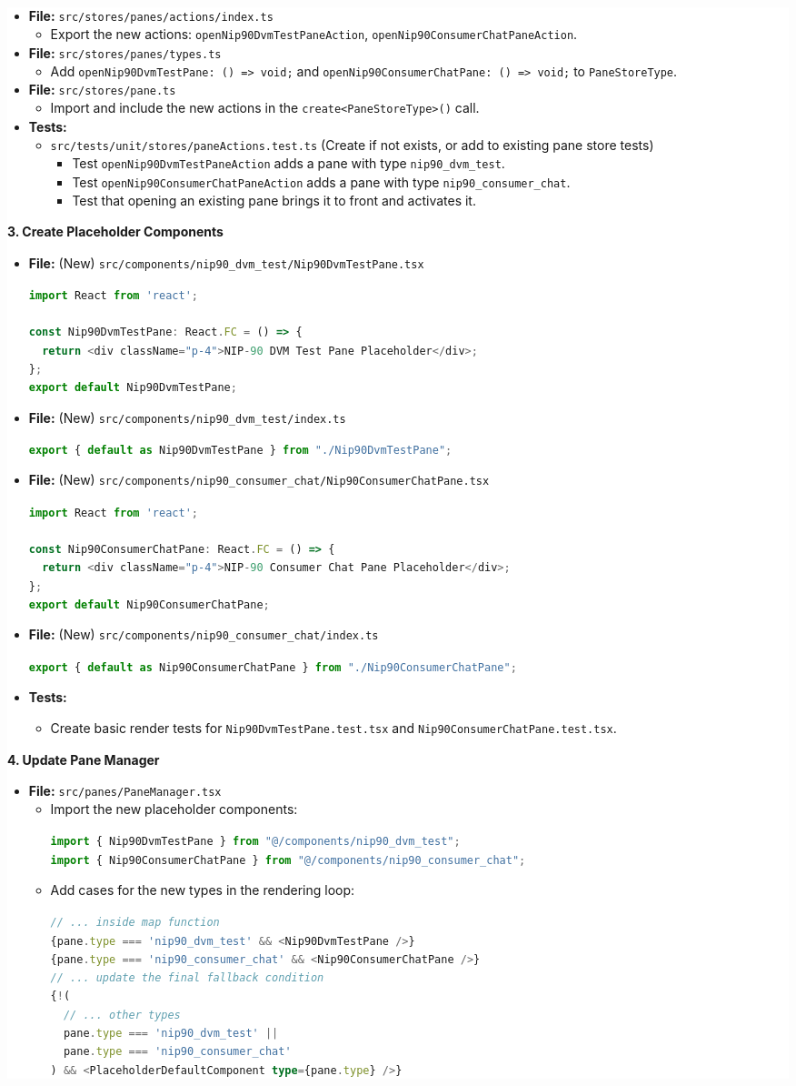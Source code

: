 - **File:** `src/stores/panes/actions/index.ts`
  - Export the new actions: `openNip90DvmTestPaneAction`, `openNip90ConsumerChatPaneAction`.
- **File:** `src/stores/panes/types.ts`
  - Add `openNip90DvmTestPane: () => void;` and `openNip90ConsumerChatPane: () => void;` to `PaneStoreType`.
- **File:** `src/stores/pane.ts`
  - Import and include the new actions in the `create<PaneStoreType>()` call.
- **Tests:**
  - `src/tests/unit/stores/paneActions.test.ts` (Create if not exists, or add to existing pane store tests)
    - Test `openNip90DvmTestPaneAction` adds a pane with type `nip90_dvm_test`.
    - Test `openNip90ConsumerChatPaneAction` adds a pane with type `nip90_consumer_chat`.
    - Test that opening an existing pane brings it to front and activates it.

**3. Create Placeholder Components**

- **File:** (New) `src/components/nip90_dvm_test/Nip90DvmTestPane.tsx`

  ```typescript
  import React from 'react';

  const Nip90DvmTestPane: React.FC = () => {
    return <div className="p-4">NIP-90 DVM Test Pane Placeholder</div>;
  };
  export default Nip90DvmTestPane;
  ```

- **File:** (New) `src/components/nip90_dvm_test/index.ts`
  ```typescript
  export { default as Nip90DvmTestPane } from "./Nip90DvmTestPane";
  ```
- **File:** (New) `src/components/nip90_consumer_chat/Nip90ConsumerChatPane.tsx`

  ```typescript
  import React from 'react';

  const Nip90ConsumerChatPane: React.FC = () => {
    return <div className="p-4">NIP-90 Consumer Chat Pane Placeholder</div>;
  };
  export default Nip90ConsumerChatPane;
  ```

- **File:** (New) `src/components/nip90_consumer_chat/index.ts`
  ```typescript
  export { default as Nip90ConsumerChatPane } from "./Nip90ConsumerChatPane";
  ```
- **Tests:**
  - Create basic render tests for `Nip90DvmTestPane.test.tsx` and `Nip90ConsumerChatPane.test.tsx`.

**4. Update Pane Manager**

- **File:** `src/panes/PaneManager.tsx`
  - Import the new placeholder components:
    ```typescript
    import { Nip90DvmTestPane } from "@/components/nip90_dvm_test";
    import { Nip90ConsumerChatPane } from "@/components/nip90_consumer_chat";
    ```
  - Add cases for the new types in the rendering loop:
    ```typescript
    // ... inside map function
    {pane.type === 'nip90_dvm_test' && <Nip90DvmTestPane />}
    {pane.type === 'nip90_consumer_chat' && <Nip90ConsumerChatPane />}
    // ... update the final fallback condition
    {!(
      // ... other types
      pane.type === 'nip90_dvm_test' ||
      pane.type === 'nip90_consumer_chat'
    ) && <PlaceholderDefaultComponent type={pane.type} />}
    ```